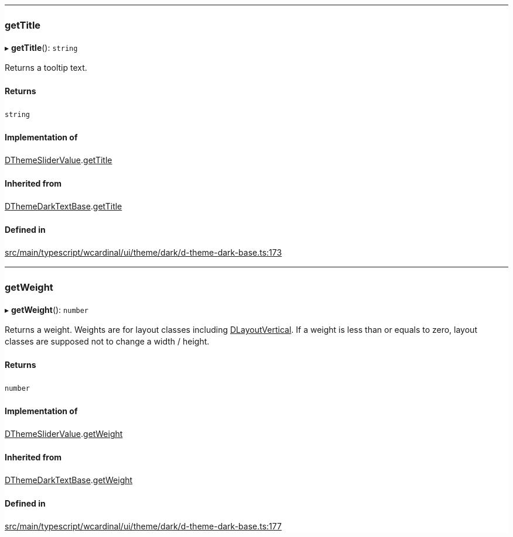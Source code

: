 ___

### getTitle

▸ **getTitle**(): `string`

Returns a tooltip text.

#### Returns

`string`

#### Implementation of

[DThemeSliderValue](../interfaces/DThemeSliderValue.md).[getTitle](../interfaces/DThemeSliderValue.md#gettitle)

#### Inherited from

[DThemeDarkTextBase](DThemeDarkTextBase.md).[getTitle](DThemeDarkTextBase.md#gettitle)

#### Defined in

[src/main/typescript/wcardinal/ui/theme/dark/d-theme-dark-base.ts:173](https://github.com/winter-cardinal/winter-cardinal-ui/blob/v0.165.0/src/main/typescript/wcardinal/ui/theme/dark/d-theme-dark-base.ts#L173)

___

### getWeight

▸ **getWeight**(): `number`

Returns a weight.
Weights are for layout classes including [DLayoutVertical](DLayoutVertical.md).
If a weight is less than or equals to zero, layout classes are supposed not to change a width / height.

#### Returns

`number`

#### Implementation of

[DThemeSliderValue](../interfaces/DThemeSliderValue.md).[getWeight](../interfaces/DThemeSliderValue.md#getweight)

#### Inherited from

[DThemeDarkTextBase](DThemeDarkTextBase.md).[getWeight](DThemeDarkTextBase.md#getweight)

#### Defined in

[src/main/typescript/wcardinal/ui/theme/dark/d-theme-dark-base.ts:177](https://github.com/winter-cardinal/winter-cardinal-ui/blob/v0.165.0/src/main/typescript/wcardinal/ui/theme/dark/d-theme-dark-base.ts#L177)
